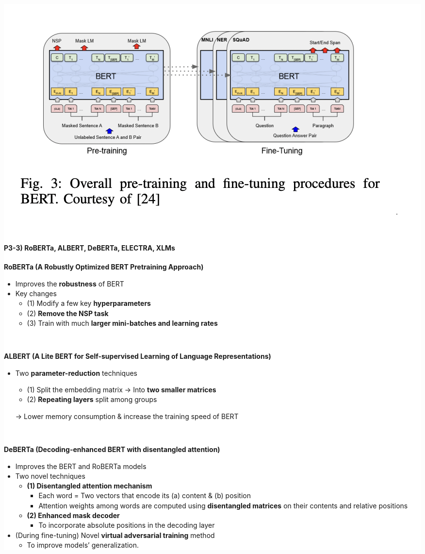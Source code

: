 <br>

![figure2](/assets/img/llm/img332.png).

<br>

#### P3-3) RoBERTa, ALBERT, DeBERTa, ELECTRA, XLMs

**RoBERTa (A Robustly Optimized BERT Pretraining Approach)**

- Improves the **robustness** of BERT
- Key changes
  - (1) Modify a few key **hyperparameters**
  - (2) **Remove the NSP task**
  - (3) Train with much **larger mini-batches and learning rates**

<br>

**ALBERT (A Lite BERT for Self-supervised Learning of Language Representations)**

- Two **parameter-reduction** techniques 

  - (1) Split the embedding matrix $\rightarrow$ Into **two smaller matrices**
  - (2) **Repeating layers** split among groups 

  $\rightarrow$ Lower memory consumption & increase the training speed of BERT

<br>

**DeBERTa (Decoding-enhanced BERT with disentangled attention)**

- Improves the BERT and RoBERTa models
- Two novel techniques 
  - **(1) Disentangled attention mechanism**
    - Each word = Two vectors that encode its (a) content & (b) position
    - Attention weights among words are computed using **disentangled matrices** on their contents and relative positions
  - **(2) Enhanced mask decoder**
    - To incorporate absolute positions in the decoding layer
- (During fine-tuning) Novel **virtual adversarial training** method
  - To improve models’ generalization. 
